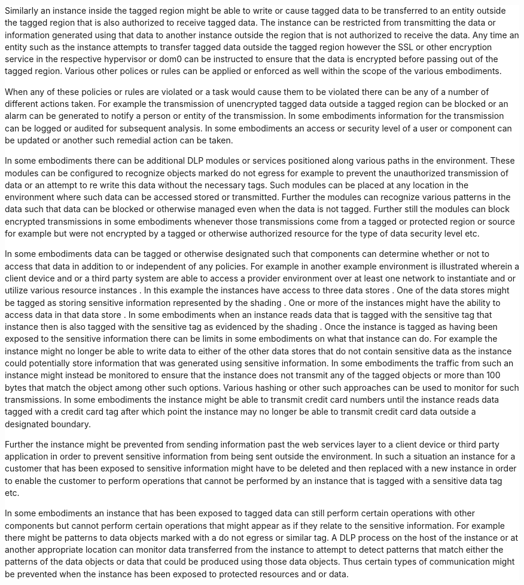 Similarly an instance inside the tagged region might be able to write or cause tagged data to be transferred to an entity outside the tagged region that is also authorized to receive tagged data. The instance can be restricted from transmitting the data or information generated using that data to another instance outside the region that is not authorized to receive the data. Any time an entity such as the instance attempts to transfer tagged data outside the tagged region however the SSL or other encryption service in the respective hypervisor or dom0 can be instructed to ensure that the data is encrypted before passing out of the tagged region. Various other polices or rules can be applied or enforced as well within the scope of the various embodiments.

When any of these policies or rules are violated or a task would cause them to be violated there can be any of a number of different actions taken. For example the transmission of unencrypted tagged data outside a tagged region can be blocked or an alarm can be generated to notify a person or entity of the transmission. In some embodiments information for the transmission can be logged or audited for subsequent analysis. In some embodiments an access or security level of a user or component can be updated or another such remedial action can be taken.

In some embodiments there can be additional DLP modules or services positioned along various paths in the environment. These modules can be configured to recognize objects marked do not egress for example to prevent the unauthorized transmission of data or an attempt to re write this data without the necessary tags. Such modules can be placed at any location in the environment where such data can be accessed stored or transmitted. Further the modules can recognize various patterns in the data such that data can be blocked or otherwise managed even when the data is not tagged. Further still the modules can block encrypted transmissions in some embodiments whenever those transmissions come from a tagged or protected region or source for example but were not encrypted by a tagged or otherwise authorized resource for the type of data security level etc.

In some embodiments data can be tagged or otherwise designated such that components can determine whether or not to access that data in addition to or independent of any policies. For example in another example environment is illustrated wherein a client device and or a third party system are able to access a provider environment over at least one network to instantiate and or utilize various resource instances . In this example the instances have access to three data stores . One of the data stores might be tagged as storing sensitive information represented by the shading . One or more of the instances might have the ability to access data in that data store . In some embodiments when an instance reads data that is tagged with the sensitive tag that instance then is also tagged with the sensitive tag as evidenced by the shading . Once the instance is tagged as having been exposed to the sensitive information there can be limits in some embodiments on what that instance can do. For example the instance might no longer be able to write data to either of the other data stores that do not contain sensitive data as the instance could potentially store information that was generated using sensitive information. In some embodiments the traffic from such an instance might instead be monitored to ensure that the instance does not transmit any of the tagged objects or more than 100 bytes that match the object among other such options. Various hashing or other such approaches can be used to monitor for such transmissions. In some embodiments the instance might be able to transmit credit card numbers until the instance reads data tagged with a credit card tag after which point the instance may no longer be able to transmit credit card data outside a designated boundary.

Further the instance might be prevented from sending information past the web services layer to a client device or third party application in order to prevent sensitive information from being sent outside the environment. In such a situation an instance for a customer that has been exposed to sensitive information might have to be deleted and then replaced with a new instance in order to enable the customer to perform operations that cannot be performed by an instance that is tagged with a sensitive data tag etc.

In some embodiments an instance that has been exposed to tagged data can still perform certain operations with other components but cannot perform certain operations that might appear as if they relate to the sensitive information. For example there might be patterns to data objects marked with a do not egress or similar tag. A DLP process on the host of the instance or at another appropriate location can monitor data transferred from the instance to attempt to detect patterns that match either the patterns of the data objects or data that could be produced using those data objects. Thus certain types of communication might be prevented when the instance has been exposed to protected resources and or data.
